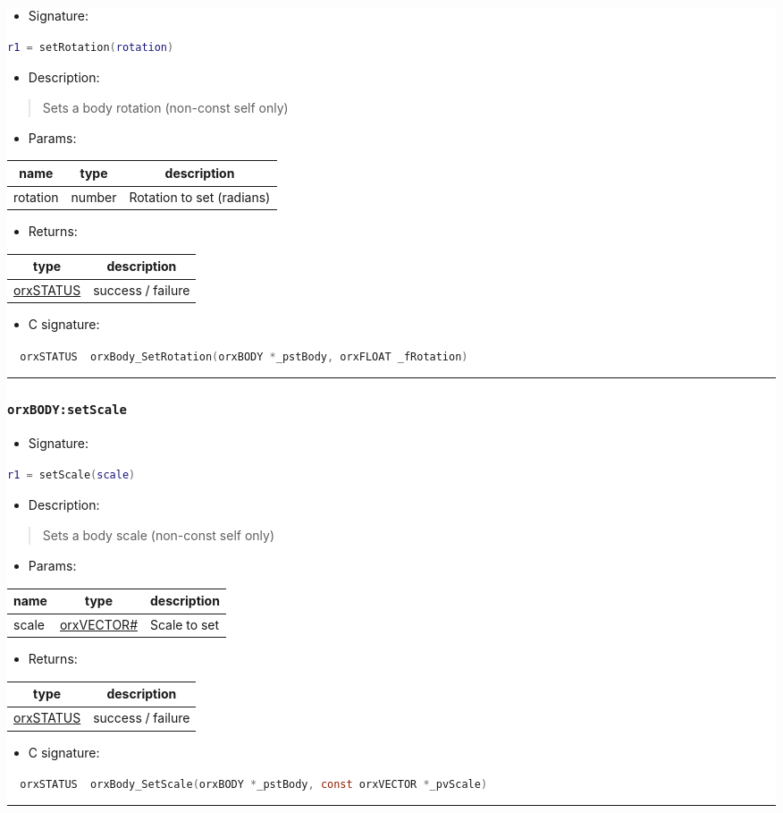 * Signature:

```lua
r1 = setRotation(rotation)
```

* Description:

> Sets a body rotation (non-const self only)

* Params:

name | type | description 
--- | --- | ---
rotation | number | Rotation to set (radians)

* Returns:

type | description 
--- | ---
[orxSTATUS](../enums.md#orxstatus)  | success / failure

* C signature:

```c
  orxSTATUS  orxBody_SetRotation(orxBODY *_pstBody, orxFLOAT _fRotation)
```

---

### **`orxBODY:setScale`**

* Signature:

```lua
r1 = setScale(scale)
```

* Description:

> Sets a body scale (non-const self only)

* Params:

name | type | description 
--- | --- | ---
scale | [orxVECTOR\#](./orxVECTOR.md) | Scale to set

* Returns:

type | description 
--- | ---
[orxSTATUS](../enums.md#orxstatus)  | success / failure

* C signature:

```c
  orxSTATUS  orxBody_SetScale(orxBODY *_pstBody, const orxVECTOR *_pvScale)
```

---
